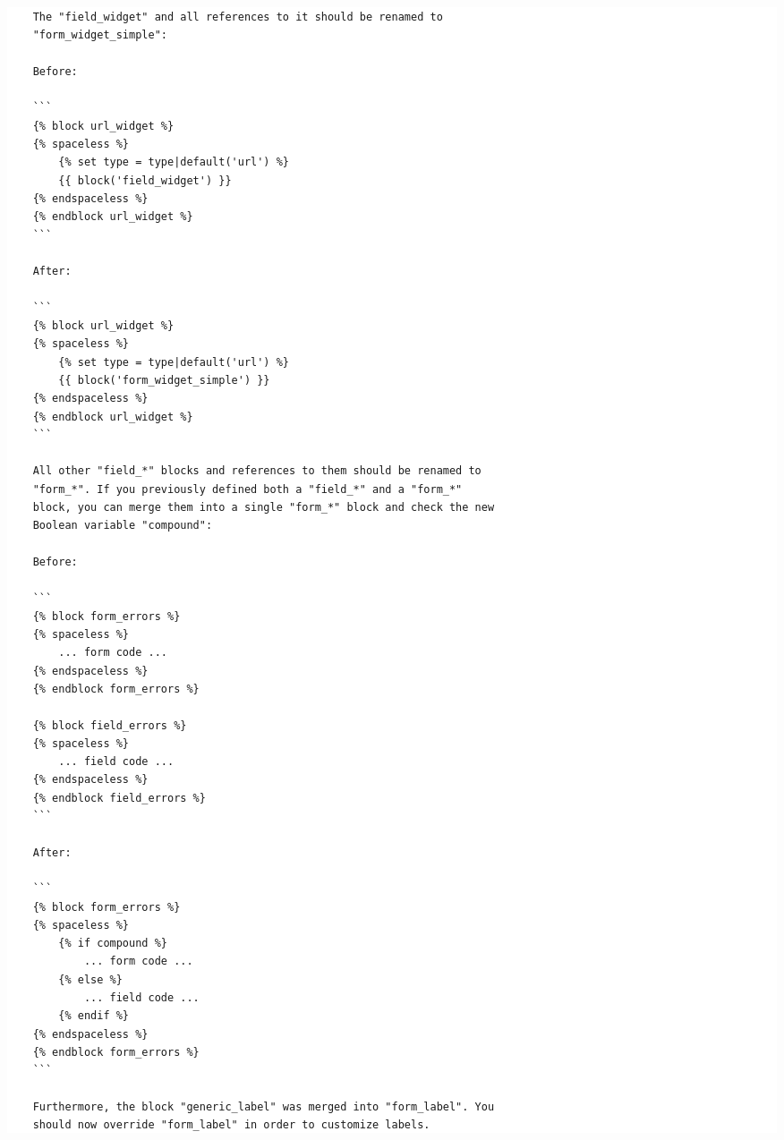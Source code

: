 ```
    The "field_widget" and all references to it should be renamed to
    "form_widget_simple":

    Before:

    ```
    {% block url_widget %}
    {% spaceless %}
        {% set type = type|default('url') %}
        {{ block('field_widget') }}
    {% endspaceless %}
    {% endblock url_widget %}
    ```

    After:

    ```
    {% block url_widget %}
    {% spaceless %}
        {% set type = type|default('url') %}
        {{ block('form_widget_simple') }}
    {% endspaceless %}
    {% endblock url_widget %}
    ```

    All other "field_*" blocks and references to them should be renamed to
    "form_*". If you previously defined both a "field_*" and a "form_*"
    block, you can merge them into a single "form_*" block and check the new
    Boolean variable "compound":

    Before:

    ```
    {% block form_errors %}
    {% spaceless %}
        ... form code ...
    {% endspaceless %}
    {% endblock form_errors %}

    {% block field_errors %}
    {% spaceless %}
        ... field code ...
    {% endspaceless %}
    {% endblock field_errors %}
    ```

    After:

    ```
    {% block form_errors %}
    {% spaceless %}
        {% if compound %}
            ... form code ...
        {% else %}
            ... field code ...
        {% endif %}
    {% endspaceless %}
    {% endblock form_errors %}
    ```

    Furthermore, the block "generic_label" was merged into "form_label". You
    should now override "form_label" in order to customize labels.

```